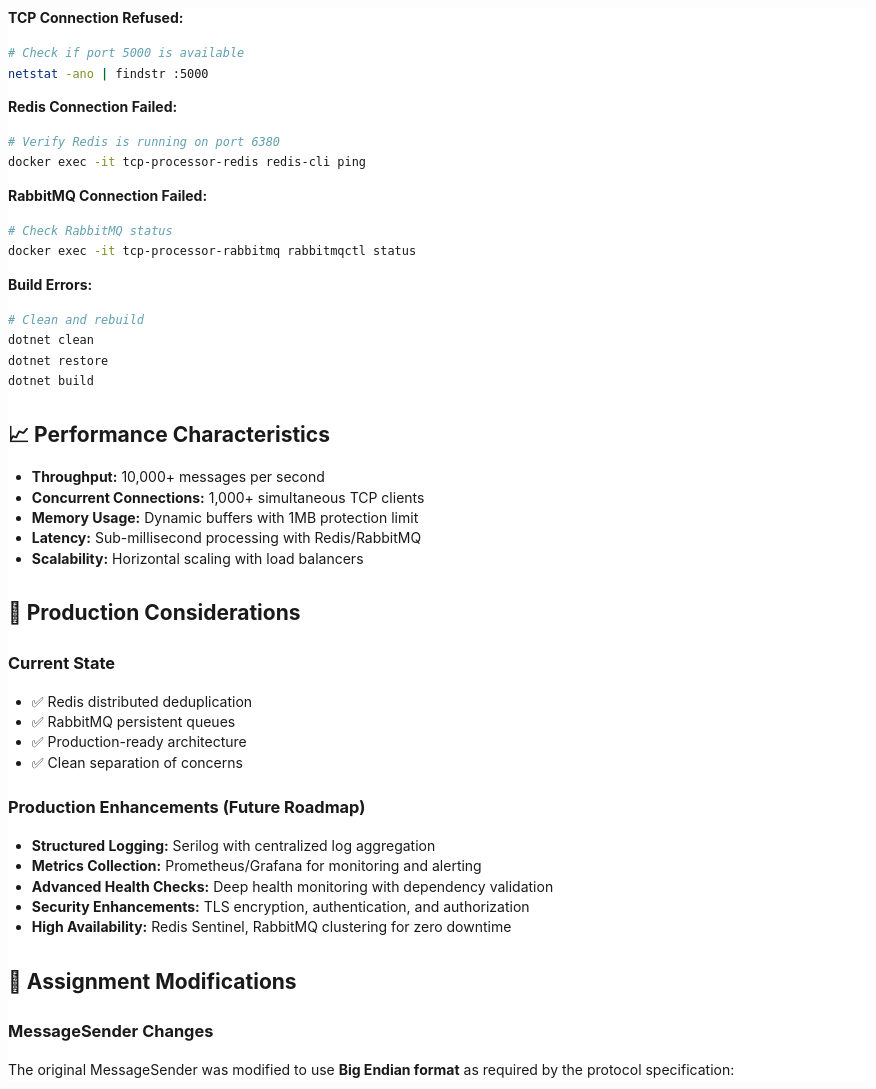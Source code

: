 **TCP Connection Refused:**
```bash
# Check if port 5000 is available
netstat -ano | findstr :5000
```

**Redis Connection Failed:**
```bash
# Verify Redis is running on port 6380
docker exec -it tcp-processor-redis redis-cli ping
```

**RabbitMQ Connection Failed:**
```bash
# Check RabbitMQ status
docker exec -it tcp-processor-rabbitmq rabbitmqctl status
```

**Build Errors:**
```bash
# Clean and rebuild
dotnet clean
dotnet restore
dotnet build
```

## 📈 Performance Characteristics

- **Throughput:** 10,000+ messages per second
- **Concurrent Connections:** 1,000+ simultaneous TCP clients
- **Memory Usage:** Dynamic buffers with 1MB protection limit
- **Latency:** Sub-millisecond processing with Redis/RabbitMQ
- **Scalability:** Horizontal scaling with load balancers

## 🔮 Production Considerations

### Current State
- ✅ Redis distributed deduplication
- ✅ RabbitMQ persistent queues
- ✅ Production-ready architecture
- ✅ Clean separation of concerns

### Production Enhancements (Future Roadmap)
- **Structured Logging:** Serilog with centralized log aggregation
- **Metrics Collection:** Prometheus/Grafana for monitoring and alerting
- **Advanced Health Checks:** Deep health monitoring with dependency validation
- **Security Enhancements:** TLS encryption, authentication, and authorization
- **High Availability:** Redis Sentinel, RabbitMQ clustering for zero downtime

## 📝 Assignment Modifications

### MessageSender Changes
The original MessageSender was modified to use **Big Endian format** as required by the protocol specification:
